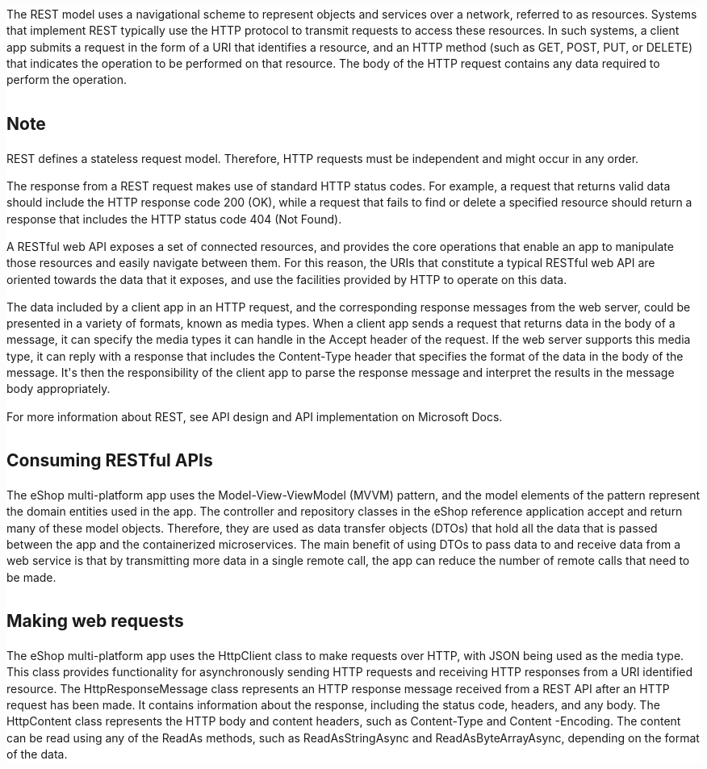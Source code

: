The REST model uses a navigational scheme to represent objects and services over a network, referred to as resources. Systems that implement REST typically use the HTTP protocol to transmit requests to access these resources. In such systems, a client app submits a request in the form of a URI that identifies a resource, and an HTTP method (such as GET, POST, PUT, or DELETE) that indicates the operation to be performed on that resource. The body of the HTTP request contains any data required to perform the operation.

## Note

REST defines a stateless request model. Therefore, HTTP requests must be independent and might occur in any order.

The response from a REST request makes use of standard HTTP status codes. For example, a request that returns valid data should include the HTTP response code 200 (OK), while a request that fails to find or delete a specified resource should return a response that includes the HTTP status code 404 (Not Found).

A RESTful web API exposes a set of connected resources, and provides the core operations that enable an app to manipulate those resources and easily navigate between them. For this reason, the URIs that constitute a typical RESTful web API are oriented towards the data that it exposes, and use the facilities provided by HTTP to operate on this data.

The data included by a client app in an HTTP request, and the corresponding response messages from the web server, could be presented in a variety of formats, known as media types. When a client app sends a request that returns data in the body of a message, it can specify the media types it can handle in the Accept header of the request. If the web server supports this media type, it can reply with a response that includes the Content-Type header that specifies the format of the data in the body of the message. It's then the responsibility of the client app to parse the response message and interpret the results in the message body appropriately.

For more information about REST, see API design and API implementation on Microsoft Docs.

## Consuming RESTful APIs

The eShop multi-platform app uses the Model-View-ViewModel (MVVM) pattern, and the model elements of the pattern represent the domain entities used in the app. The controller and repository classes in the eShop reference application accept and return many of these model objects. Therefore, they are used as data transfer objects (DTOs) that hold all the data that is passed between the app and the containerized microservices. The main benefit of using DTOs to pass data to and receive data from a web service is that by transmitting more data in a single remote call, the app can reduce the number of remote calls that need to be made.

## Making web requests

The eShop multi-platform app uses the HttpClient class to make requests over HTTP, with JSON being used as the media type. This class provides functionality for asynchronously sending HTTP requests and receiving HTTP responses from a URI identified resource. The HttpResponseMessage class represents an HTTP response message received from a REST API after an HTTP request has been made. It contains information about the response, including the status code, headers, and any body. The HttpContent class represents the HTTP body and content headers, such as Content-Type and Content -Encoding. The content can be read using any of the ReadAs methods, such as ReadAsStringAsync and ReadAsByteArrayAsync, depending on the format of the data.
